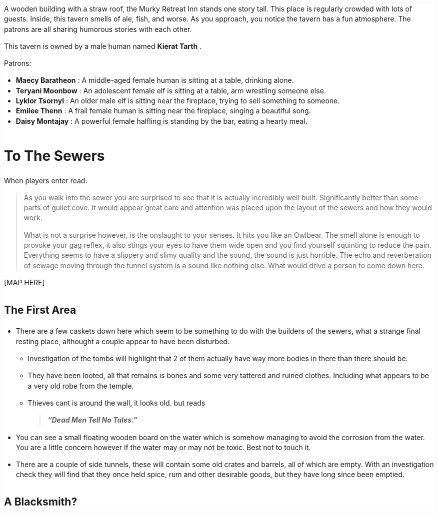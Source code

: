 A wooden building with a straw roof, the Murky Retreat Inn stands one story tall. This place is regularly crowded with lots of guests. Inside, this tavern smells of ale, fish, and worse. As you approach, you notice the tavern has a fun atmosphere. The patrons are all sharing humorous stories with each other.

This tavern is owned by a male human named **Kierat Tarth** .

Patrons:

- **Maecy Baratheon** : A middle-aged female human is sitting at a table, drinking alone.
- **Teryani Moonbow** : An adolescent female elf is sitting at a table, arm wrestling someone else.
- **Lyklor Tsornyl** : An older male elf is sitting near the fireplace, trying to sell something to someone.
- **Emilee Thenn** : A frail female human is sitting near the fireplace, singing a beautiful song.
- **Daisy Montajay** : A powerful female halfling is standing by the bar, eating a hearty meal.

# To The Sewers

When players enter read:

> As you walk into the sewer you are surprised to see that it is actually incredibly well built. Significantly better than some parts of gullet cove. It would appear great care and attention was placed upon the layout of the sewers and how they would work.
>
> What is not a surprise however, is the onslaught to your senses. It hits you like an Owlbear. The smell alone is enough to provoke your gag reflex, it also stings your eyes to have them wide open and you find yourself squinting to reduce the pain. Everything seems to have a slippery and slimy quality and the sound, the sound is just horrible. The echo and reverberation of sewage moving through the tunnel system is a sound like nothing else. What would drive a person to come down here.

[MAP HERE]

## The First Area

- There are a few caskets down here which seem to be something to do with the builders of the sewers, what a strange final resting place, althought a couple appear to have been disturbed.

  - Investigation of the tombs will highlight that 2 of them actually have way more bodies in there than there should be.
  - They have been looted, all that remains is bones and some very tattered and ruined clothes. Including what appears to be a very old robe from the temple.
  - Thieves cant is around the wall, it looks old. but reads

    > **_“Dead Men Tell No Tales."_**

- You can see a small floating wooden board on the water which is somehow managing to avoid the corrosion from the water. You are a little concern however if the water may or may not be toxic. Best not to touch it.
- There are a couple of side tunnels, these will contain some old crates and barrels, all of which are empty. With an investigation check they will find that they once held spice, rum and other desirable goods, but they have long since been emptied.

## A Blacksmith?
